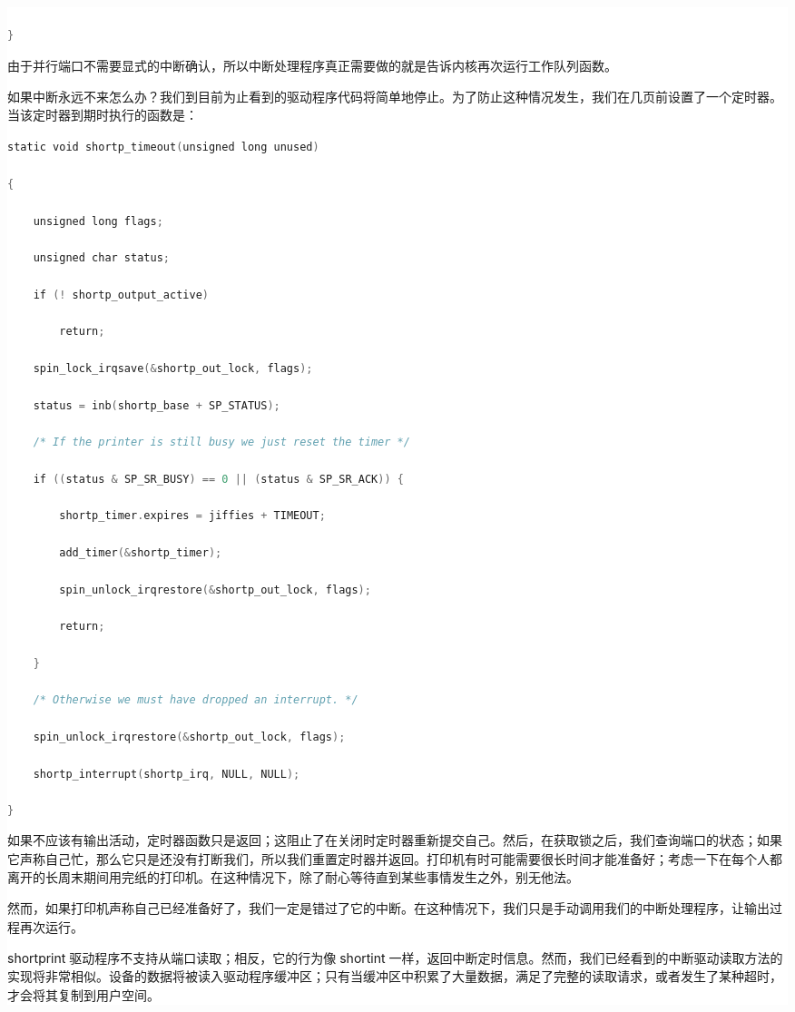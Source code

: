 ```c

}
```
由于并行端口不需要显式的中断确认，所以中断处理程序真正需要做的就是告诉内核再次运行工作队列函数。

如果中断永远不来怎么办？我们到目前为止看到的驱动程序代码将简单地停止。为了防止这种情况发生，我们在几页前设置了一个定时器。当该定时器到期时执行的函数是：
```c
static void shortp_timeout(unsigned long unused)

{

    unsigned long flags;

    unsigned char status;

    if (! shortp_output_active)

        return;

    spin_lock_irqsave(&shortp_out_lock, flags);

    status = inb(shortp_base + SP_STATUS);

    /* If the printer is still busy we just reset the timer */

    if ((status & SP_SR_BUSY) == 0 || (status & SP_SR_ACK)) {

        shortp_timer.expires = jiffies + TIMEOUT;

        add_timer(&shortp_timer);

        spin_unlock_irqrestore(&shortp_out_lock, flags);

        return;

    }

    /* Otherwise we must have dropped an interrupt. */

    spin_unlock_irqrestore(&shortp_out_lock, flags);

    shortp_interrupt(shortp_irq, NULL, NULL);

}
```
如果不应该有输出活动，定时器函数只是返回；这阻止了在关闭时定时器重新提交自己。然后，在获取锁之后，我们查询端口的状态；如果它声称自己忙，那么它只是还没有打断我们，所以我们重置定时器并返回。打印机有时可能需要很长时间才能准备好；考虑一下在每个人都离开的长周末期间用完纸的打印机。在这种情况下，除了耐心等待直到某些事情发生之外，别无他法。

然而，如果打印机声称自己已经准备好了，我们一定是错过了它的中断。在这种情况下，我们只是手动调用我们的中断处理程序，让输出过程再次运行。

shortprint 驱动程序不支持从端口读取；相反，它的行为像 shortint 一样，返回中断定时信息。然而，我们已经看到的中断驱动读取方法的实现将非常相似。设备的数据将被读入驱动程序缓冲区；只有当缓冲区中积累了大量数据，满足了完整的读取请求，或者发生了某种超时，才会将其复制到用户空间。
